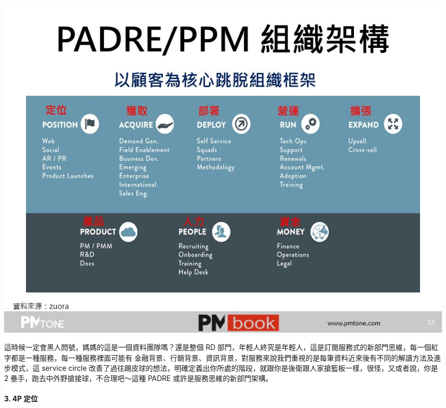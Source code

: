 ![](images/7d5262a49041/1*oLfwIF_jWM12zuJ1BILnjA.jpeg "")

這時候一定會黑人問號，媽媽的這是一個資料團隊嗎？還是整個 RD 部門，年輕人終究是年輕人，這是訂閱服務式的新部門思維，每一個紅字都是一種服務，每一種服務裡面可能有 金融背景、行銷背景、資訊背景，對服務來說我們重視的是每筆資料近來後有不同的解讀方法及進步模式，這 service circle 改善了過往踢皮球的想法，明確定義出你所處的階段，就跟你是後衛跟人家搶籃板一樣，很怪，又或者說，你是 2 壘手，跑去中外野搶接球，不合理吧～這種 PADRE 或許是服務思維的新部門架構。
#### 3. 4P 定位
